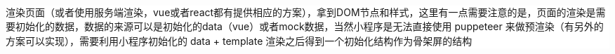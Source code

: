 &#x6E32;&#x67D3;&#x9875;&#x9762;&#xFF08;&#x6216;&#x8005;&#x4F7F;&#x7528;&#x670D;&#x52A1;&#x7AEF;&#x6E32;&#x67D3;&#xFF0C;vue&#x6216;&#x8005;react&#x90FD;&#x6709;&#x63D0;&#x4F9B;&#x76F8;&#x5E94;&#x7684;&#x65B9;&#x6848;&#xFF09;&#xFF0C;&#x62FF;&#x5230;DOM&#x8282;&#x70B9;&#x548C;&#x6837;&#x5F0F;&#xFF0C;&#x8FD9;&#x91CC;&#x6709;&#x4E00;&#x70B9;&#x9700;&#x8981;&#x6CE8;&#x610F;&#x7684;&#x662F;&#xFF0C;&#x9875;&#x9762;&#x7684;&#x6E32;&#x67D3;&#x662F;&#x9700;&#x8981;&#x521D;&#x59CB;&#x5316;&#x7684;&#x6570;&#x636E;&#xFF0C;&#x6570;&#x636E;&#x7684;&#x6765;&#x6E90;&#x53EF;&#x4EE5;&#x662F;&#x521D;&#x59CB;&#x5316;&#x7684;data&#xFF08;vue&#xFF09;&#x6216;&#x8005;mock&#x6570;&#x636E;&#xFF0C;&#x5F53;&#x7136;&#x5C0F;&#x7A0B;&#x5E8F;&#x662F;&#x65E0;&#x6CD5;&#x76F4;&#x63A5;&#x4F7F;&#x7528; puppeteer &#x6765;&#x505A;&#x9884;&#x6E32;&#x67D3;&#xFF08;&#x6709;&#x53E6;&#x5916;&#x7684;&#x65B9;&#x6848;&#x53EF;&#x4EE5;&#x5B9E;&#x73B0;&#xFF09;&#xFF0C;&#x9700;&#x8981;&#x5229;&#x7528;&#x5C0F;&#x7A0B;&#x5E8F;&#x521D;&#x59CB;&#x5316;&#x7684; data + template &#x6E32;&#x67D3;&#x4E4B;&#x540E;&#x5F97;&#x5230;&#x4E00;&#x4E2A;&#x521D;&#x59CB;&#x5316;&#x7ED3;&#x6784;&#x4F5C;&#x4E3A;&#x9AA8;&#x67B6;&#x5C4F;&#x7684;&#x7ED3;&#x6784;</p><div class="widget-codetool" style="display:none"><div class="widget-codetool--inner"><span class="selectCode code-tool" data-toggle="tooltip" data-placement="top" title="" data-original-title="&#x5168;&#x9009;"></span> <span type="button" class="copyCode code-tool" data-toggle="tooltip" data-placement="top" data-clipboard-text="//index.js
Page({
    data: {
        motto: &apos;Hello World&apos;,
        userInfo: {
            avatarUrl: &apos;https://wx.qlogo.cn/mmopen/vi_32/SYiaiba5faeraYBoQCWdsBX4hSjFKiawzhIpnXjejDtjmiaFqMqhIlRBqR7IVdbKE51npeF6X1cXxtDQD2bzehgqMA/132&apos;,
            nickName: &apos;jay&apos;
        },
        lists: [
            &apos;aslkdnoakjbsnfkajbfk&apos;,
            &apos;qwrwfhbfdvndgndghndeghsdfh&apos;,
            &apos;qweqwtefhfhgmjfgjdfghaefdhsdfgdfh&apos;,
        ],
        showSkeleton: true
    },
    onLoad: function () {
        const that = this;
        setTimeout(() =&gt; {
            that.setData({
                showSkeleton: false
            })
        }, 3000)
    }
})

//index.wxml
&lt;view class=&quot;container&quot;&gt;
    &lt;view class=&quot;userinfo&quot;&gt;
        &lt;block&gt;
            &lt;image class=&quot;userinfo-avatar skeleton-radius&quot; src=&quot;{{userInfo.avatarUrl}}&quot;
                   mode=&quot;cover&quot;&gt;&lt;/image&gt;
            &lt;text class=&quot;userinfo-nickname skeleton-rect&quot;&gt;{{userInfo.nickName}}&lt;/text&gt;
        &lt;/block&gt;
    &lt;/view&gt;
    &lt;view style=&quot;margin: 20px 0&quot;&gt;
        &lt;view wx:for=&quot;{{lists}}&quot; class=&quot;lists&quot;&gt;
            &lt;icon type=&quot;success&quot; size=&quot;20&quot; class=&quot;list skeleton-radius&quot;/&gt;
            &lt;text class=&quot;skeleton-rect&quot;&gt;{{item}}&lt;/text&gt;
        &lt;/view&gt;
    &lt;/view&gt;
